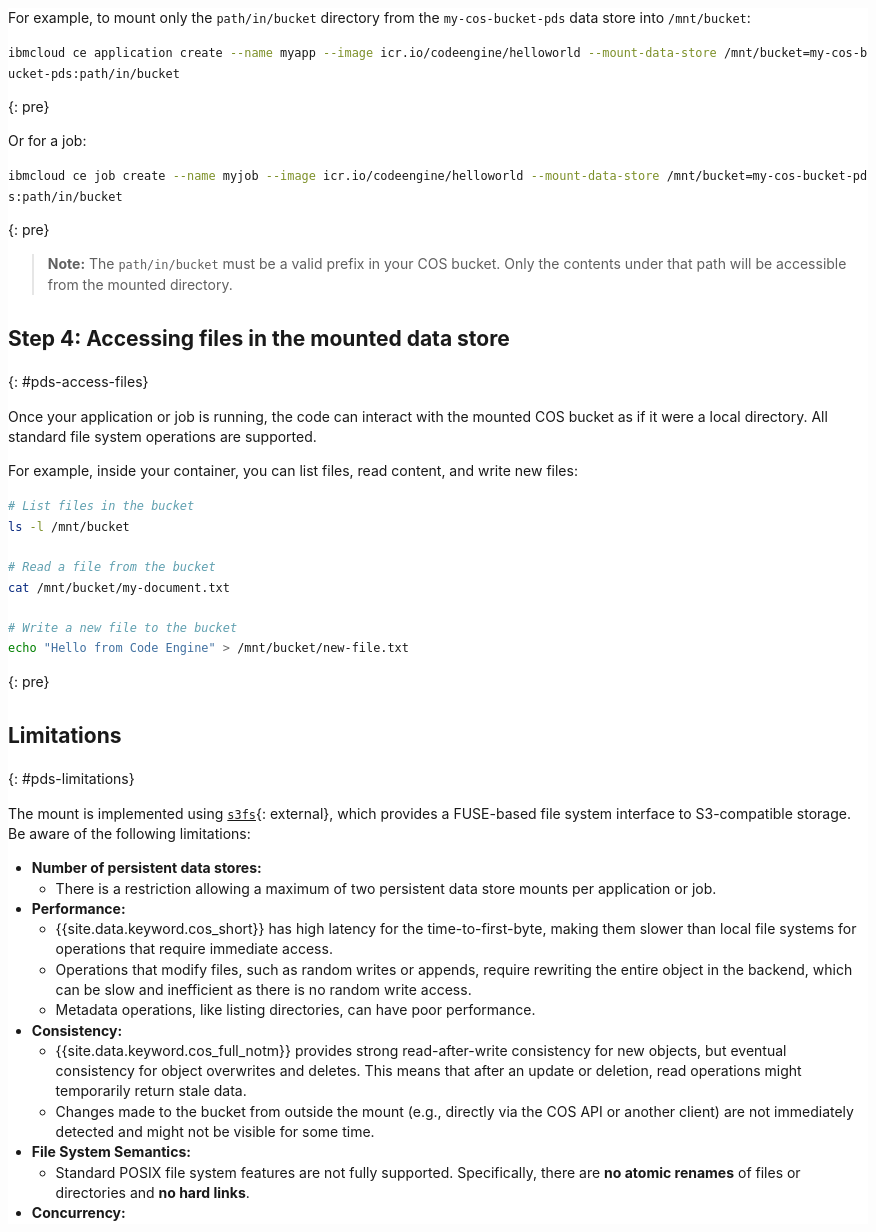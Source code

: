 For example, to mount only the `path/in/bucket` directory from the `my-cos-bucket-pds` data store into `/mnt/bucket`:

```bash
ibmcloud ce application create --name myapp --image icr.io/codeengine/helloworld --mount-data-store /mnt/bucket=my-cos-bucket-pds:path/in/bucket
```
{: pre}

Or for a job:

```bash
ibmcloud ce job create --name myjob --image icr.io/codeengine/helloworld --mount-data-store /mnt/bucket=my-cos-bucket-pds:path/in/bucket
```
{: pre}

> **Note:** The `path/in/bucket` must be a valid prefix in your COS bucket. Only the contents under that path will be accessible from the mounted directory.

## Step 4: Accessing files in the mounted data store
{: #pds-access-files}

Once your application or job is running, the code can interact with the mounted COS bucket as if it were a local directory. All standard file system operations are supported.

For example, inside your container, you can list files, read content, and write new files:

```bash
# List files in the bucket
ls -l /mnt/bucket

# Read a file from the bucket
cat /mnt/bucket/my-document.txt

# Write a new file to the bucket
echo "Hello from Code Engine" > /mnt/bucket/new-file.txt
```
{: pre}

## Limitations
{: #pds-limitations}

The mount is implemented using [`s3fs`](https://github.com/s3fs-fuse/s3fs-fuse){: external}, which provides a FUSE-based file system interface to S3-compatible storage. Be aware of the following limitations:

- **Number of persistent data stores:**
  - There is a restriction allowing a maximum of two persistent data store mounts per application or job.
- **Performance:**
  - {{site.data.keyword.cos_short}} has high latency for the time-to-first-byte, making them slower than local file systems for operations that require immediate access.
  - Operations that modify files, such as random writes or appends, require rewriting the entire object in the backend, which can be slow and inefficient as there is no random write access.
  - Metadata operations, like listing directories, can have poor performance.
- **Consistency:**
  - {{site.data.keyword.cos_full_notm}} provides strong read-after-write consistency for new objects, but eventual consistency for object overwrites and deletes. This means that after an update or deletion, read operations might temporarily return stale data.
  - Changes made to the bucket from outside the mount (e.g., directly via the COS API or another client) are not immediately detected and might not be visible for some time.
- **File System Semantics:**
  - Standard POSIX file system features are not fully supported. Specifically, there are **no atomic renames** of files or directories and **no hard links**.
- **Concurrency:**